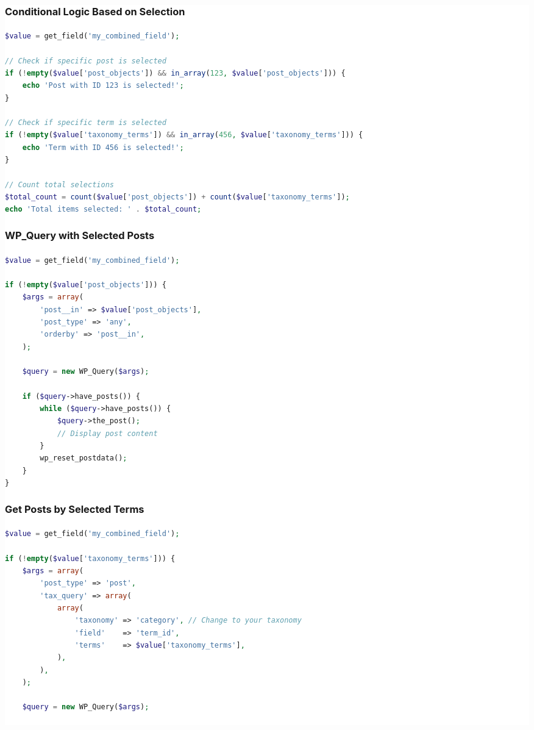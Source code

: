 ```php
```

### Conditional Logic Based on Selection

```php
$value = get_field('my_combined_field');

// Check if specific post is selected
if (!empty($value['post_objects']) && in_array(123, $value['post_objects'])) {
    echo 'Post with ID 123 is selected!';
}

// Check if specific term is selected
if (!empty($value['taxonomy_terms']) && in_array(456, $value['taxonomy_terms'])) {
    echo 'Term with ID 456 is selected!';
}

// Count total selections
$total_count = count($value['post_objects']) + count($value['taxonomy_terms']);
echo 'Total items selected: ' . $total_count;
```

### WP_Query with Selected Posts

```php
$value = get_field('my_combined_field');

if (!empty($value['post_objects'])) {
    $args = array(
        'post__in' => $value['post_objects'],
        'post_type' => 'any',
        'orderby' => 'post__in',
    );
    
    $query = new WP_Query($args);
    
    if ($query->have_posts()) {
        while ($query->have_posts()) {
            $query->the_post();
            // Display post content
        }
        wp_reset_postdata();
    }
}
```

### Get Posts by Selected Terms

```php
$value = get_field('my_combined_field');

if (!empty($value['taxonomy_terms'])) {
    $args = array(
        'post_type' => 'post',
        'tax_query' => array(
            array(
                'taxonomy' => 'category', // Change to your taxonomy
                'field'    => 'term_id',
                'terms'    => $value['taxonomy_terms'],
            ),
        ),
    );
    
    $query = new WP_Query($args);
    
```